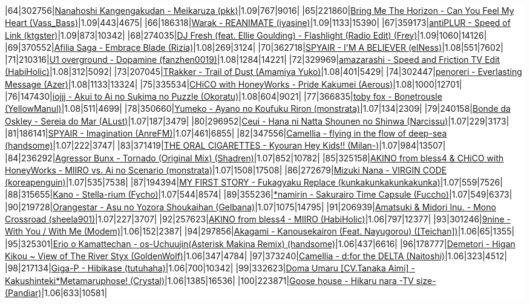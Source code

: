 |64|302756|[Nanahoshi Kangengakudan - Meikaruza (pkk)](https://osu.ppy.sh/s/302756/ "Nanahoshi Kangengakudan - Meikaruza (pkk)")|1.09|767|9016|
|65|221860|[Bring Me The Horizon - Can You Feel My Heart (Vass_Bass)](https://osu.ppy.sh/s/221860/ "Bring Me The Horizon - Can You Feel My Heart (Vass_Bass)")|1.09|443|4675|
|66|186318|[Warak - REANIMATE (iyasine)](https://osu.ppy.sh/s/186318/ "Warak - REANIMATE (iyasine)")|1.09|1133|15390|
|67|359173|[antiPLUR - Speed of Link (ktgster)](https://osu.ppy.sh/s/359173/ "antiPLUR - Speed of Link (ktgster)")|1.09|873|10342|
|68|274035|[DJ Fresh (feat. Ellie Goulding) - Flashlight (Radio Edit) (Frey)](https://osu.ppy.sh/s/274035/ "DJ Fresh (feat. Ellie Goulding) - Flashlight (Radio Edit) (Frey)")|1.09|1060|14126|
|69|370552|[Afilia Saga - Embrace Blade (Rizia)](https://osu.ppy.sh/s/370552/ "Afilia Saga - Embrace Blade (Rizia)")|1.08|269|3124|
|70|362718|[SPYAIR - I'M A BELIEVER (eINess)](https://osu.ppy.sh/s/362718/ "SPYAIR - I'M A BELIEVER (eINess)")|1.08|551|7602|
|71|210316|[U1 overground - Dopamine (fanzhen0019)](https://osu.ppy.sh/s/210316/ "U1 overground - Dopamine (fanzhen0019)")|1.08|1284|14221|
|72|329969|[amazarashi - Speed and Friction TV Edit (HabiHolic)](https://osu.ppy.sh/s/329969/ "amazarashi - Speed and Friction TV Edit (HabiHolic)")|1.08|312|5092|
|73|207045|[TRakker - Trail of Dust (Amamiya Yuko)](https://osu.ppy.sh/s/207045/ "TRakker - Trail of Dust (Amamiya Yuko)")|1.08|401|5429|
|74|302447|[penoreri - Everlasting Message (Azer)](https://osu.ppy.sh/s/302447/ "penoreri - Everlasting Message (Azer)")|1.08|1133|13324|
|75|335534|[CHiCO with HoneyWorks - Pride Kakumei (Aerous)](https://osu.ppy.sh/s/335534/ "CHiCO with HoneyWorks - Pride Kakumei (Aerous)")|1.08|1000|12701|
|76|147430|[iojjj - Akui to Ai no Sukima no Puzzle (Okoratu)](https://osu.ppy.sh/s/147430/ "iojjj - Akui to Ai no Sukima no Puzzle (Okoratu)")|1.08|604|9021|
|77|366835|[toby fox - Bonetrousle (YellowManul)](https://osu.ppy.sh/s/366835/ "toby fox - Bonetrousle (YellowManul)")|1.08|511|4699|
|78|350660|[Yumeko - Ayano no Koufuku Riron (monstrata)](https://osu.ppy.sh/s/350660/ "Yumeko - Ayano no Koufuku Riron (monstrata)")|1.07|134|2309|
|79|240158|[Bonde da Oskley - Sereia do Mar (ALust)](https://osu.ppy.sh/s/240158/ "Bonde da Oskley - Sereia do Mar (ALust)")|1.07|187|3479|
|80|296952|[Ceui - Hana ni Natta Shounen no Shinwa (Narcissu)](https://osu.ppy.sh/s/296952/ "Ceui - Hana ni Natta Shounen no Shinwa (Narcissu)")|1.07|229|3173|
|81|186141|[SPYAIR - Imagination (AnreFM)](https://osu.ppy.sh/s/186141/ "SPYAIR - Imagination (AnreFM)")|1.07|461|6855|
|82|347556|[Camellia - flying in the flow of deep-sea (handsome)](https://osu.ppy.sh/s/347556/ "Camellia - flying in the flow of deep-sea (handsome)")|1.07|222|3747|
|83|371419|[THE ORAL CIGARETTES - Kyouran Hey Kids!! (Milan-)](https://osu.ppy.sh/s/371419/ "THE ORAL CIGARETTES - Kyouran Hey Kids!! (Milan-)")|1.07|984|13507|
|84|236292|[Agressor Bunx - Tornado (Original Mix) (Shadren)](https://osu.ppy.sh/s/236292/ "Agressor Bunx - Tornado (Original Mix) (Shadren)")|1.07|852|10782|
|85|325158|[AKINO from bless4 & CHiCO with HoneyWorks - MIIRO vs. Ai no Scenario (monstrata)](https://osu.ppy.sh/s/325158/ "AKINO from bless4 & CHiCO with HoneyWorks - MIIRO vs. Ai no Scenario (monstrata)")|1.07|1508|17508|
|86|272679|[Mizuki Nana - VIRGIN CODE (koreapenguin)](https://osu.ppy.sh/s/272679/ "Mizuki Nana - VIRGIN CODE (koreapenguin)")|1.07|535|7538|
|87|194394|[MY FIRST STORY - Fukagyaku Replace (kunkakunkakunkakunka)](https://osu.ppy.sh/s/194394/ "MY FIRST STORY - Fukagyaku Replace (kunkakunkakunkakunka)")|1.07|559|7526|
|88|315655|[Kano - Stella-rium (Fycho)](https://osu.ppy.sh/s/315655/ "Kano - Stella-rium (Fycho)")|1.07|544|8574|
|89|355236|[*namirin - Sakurairo Time Capsule (Fuccho)](https://osu.ppy.sh/s/355236/ "*namirin - Sakurairo Time Capsule (Fuccho)")|1.07|549|6373|
|90|219728|[Orangestar - Asu no Yozora Shoukaihan (Gelbana)](https://osu.ppy.sh/s/219728/ "Orangestar - Asu no Yozora Shoukaihan (Gelbana)")|1.07|1075|14795|
|91|206939|[Amatsuki & Midori Inu. - Mono Crossroad (sheela901)](https://osu.ppy.sh/s/206939/ "Amatsuki & Midori Inu. - Mono Crossroad (sheela901)")|1.07|227|3707|
|92|257623|[AKINO from bless4 - MIIRO (HabiHolic)](https://osu.ppy.sh/s/257623/ "AKINO from bless4 - MIIRO (HabiHolic)")|1.06|797|12377|
|93|301246|[9nine - With You / With Me (Modem)](https://osu.ppy.sh/s/301246/ "9nine - With You / With Me (Modem)")|1.06|152|2387|
|94|297856|[Akagami - Kanousekairon (Feat. Nayugorou) ([Teichan])](https://osu.ppy.sh/s/297856/ "Akagami - Kanousekairon (Feat. Nayugorou) ([Teichan])")|1.06|65|1355|
|95|325301|[Erio o Kamattechan - os-Uchuujin(Asterisk Makina Remix) (handsome)](https://osu.ppy.sh/s/325301/ "Erio o Kamattechan - os-Uchuujin(Asterisk Makina Remix) (handsome)")|1.06|437|6616|
|96|178777|[Demetori - Higan Kikou \~ View of The River Styx (GoldenWolf)](https://osu.ppy.sh/s/178777/ "Demetori - Higan Kikou \~ View of The River Styx (GoldenWolf)")|1.06|347|4784|
|97|373240|[Camellia - d:for the DELTA (Naitoshi)](https://osu.ppy.sh/s/373240/ "Camellia - d:for the DELTA (Naitoshi)")|1.06|323|4512|
|98|217134|[Giga-P - Hibikase (tutuhaha)](https://osu.ppy.sh/s/217134/ "Giga-P - Hibikase (tutuhaha)")|1.06|700|10342|
|99|332623|[Doma Umaru [CV.Tanaka Aimi] - Kakushinteki*Metamaruphose! (Crystal)](https://osu.ppy.sh/s/332623/ "Doma Umaru [CV.Tanaka Aimi] - Kakushinteki*Metamaruphose! (Crystal)")|1.06|1385|16536|
|100|223871|[Goose house - Hikaru nara -TV size- (Pandiar)](https://osu.ppy.sh/s/223871/ "Goose house - Hikaru nara -TV size- (Pandiar)")|1.06|633|10581|